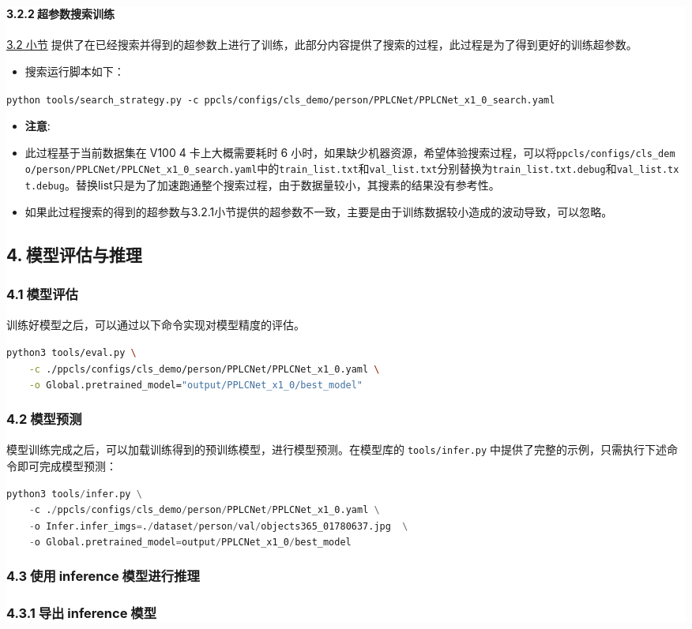 <a name="3.2.2"></a>

#### 3.2.2 超参数搜索训练

[3.2 小节](#3.2) 提供了在已经搜索并得到的超参数上进行了训练，此部分内容提供了搜索的过程，此过程是为了得到更好的训练超参数。

* 搜索运行脚本如下：

```shell
python tools/search_strategy.py -c ppcls/configs/cls_demo/person/PPLCNet/PPLCNet_x1_0_search.yaml
```

* **注意**: 

* 此过程基于当前数据集在 V100 4 卡上大概需要耗时 6 小时，如果缺少机器资源，希望体验搜索过程，可以将`ppcls/configs/cls_demo/person/PPLCNet/PPLCNet_x1_0_search.yaml`中的`train_list.txt`和`val_list.txt`分别替换为`train_list.txt.debug`和`val_list.txt.debug`。替换list只是为了加速跑通整个搜索过程，由于数据量较小，其搜素的结果没有参考性。

* 如果此过程搜索的得到的超参数与3.2.1小节提供的超参数不一致，主要是由于训练数据较小造成的波动导致，可以忽略。

<a name="4"></a>

## 4. 模型评估与推理


<a name="4.1"></a> 

### 4.1 模型评估

训练好模型之后，可以通过以下命令实现对模型精度的评估。

```bash
python3 tools/eval.py \
    -c ./ppcls/configs/cls_demo/person/PPLCNet/PPLCNet_x1_0.yaml \
    -o Global.pretrained_model="output/PPLCNet_x1_0/best_model"
```

<a name="4.2"></a> 

### 4.2 模型预测

模型训练完成之后，可以加载训练得到的预训练模型，进行模型预测。在模型库的 `tools/infer.py` 中提供了完整的示例，只需执行下述命令即可完成模型预测：

```python
python3 tools/infer.py \
    -c ./ppcls/configs/cls_demo/person/PPLCNet/PPLCNet_x1_0.yaml \
    -o Infer.infer_imgs=./dataset/person/val/objects365_01780637.jpg  \
    -o Global.pretrained_model=output/PPLCNet_x1_0/best_model
```

<a name="4.3"></a> 

### 4.3 使用 inference 模型进行推理

<a name="4.3.1"></a> 

### 4.3.1 导出 inference 模型
